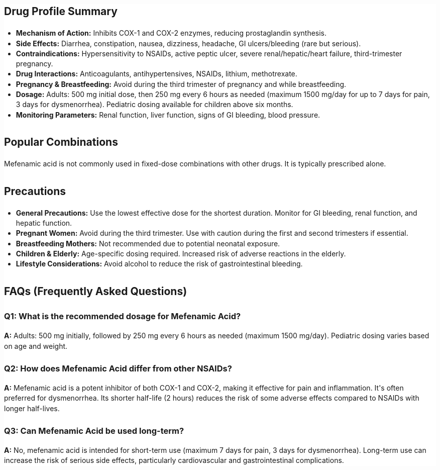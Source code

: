 
## **Drug Profile Summary**

* **Mechanism of Action:** Inhibits COX-1 and COX-2 enzymes, reducing prostaglandin synthesis.
* **Side Effects:** Diarrhea, constipation, nausea, dizziness, headache, GI ulcers/bleeding (rare but serious).
* **Contraindications:** Hypersensitivity to NSAIDs, active peptic ulcer, severe renal/hepatic/heart failure, third-trimester pregnancy.
* **Drug Interactions:** Anticoagulants, antihypertensives, NSAIDs, lithium, methotrexate.
* **Pregnancy & Breastfeeding:** Avoid during the third trimester of pregnancy and while breastfeeding.
* **Dosage:** Adults: 500 mg initial dose, then 250 mg every 6 hours as needed (maximum 1500 mg/day for up to 7 days for pain, 3 days for dysmenorrhea). Pediatric dosing available for children above six months.
* **Monitoring Parameters:** Renal function, liver function, signs of GI bleeding, blood pressure.

## **Popular Combinations**

Mefenamic acid is not commonly used in fixed-dose combinations with other drugs. It is typically prescribed alone.

## **Precautions**

* **General Precautions:** Use the lowest effective dose for the shortest duration. Monitor for GI bleeding, renal function, and hepatic function.
* **Pregnant Women:** Avoid during the third trimester. Use with caution during the first and second trimesters if essential.
* **Breastfeeding Mothers:** Not recommended due to potential neonatal exposure.
* **Children & Elderly:** Age-specific dosing required. Increased risk of adverse reactions in the elderly.
* **Lifestyle Considerations:** Avoid alcohol to reduce the risk of gastrointestinal bleeding.

## **FAQs (Frequently Asked Questions)**

### **Q1: What is the recommended dosage for Mefenamic Acid?**

**A:** Adults: 500 mg initially, followed by 250 mg every 6 hours as needed (maximum 1500 mg/day). Pediatric dosing varies based on age and weight.

### **Q2: How does Mefenamic Acid differ from other NSAIDs?**

**A:** Mefenamic acid is a potent inhibitor of both COX-1 and COX-2, making it effective for pain and inflammation. It's often preferred for dysmenorrhea. Its shorter half-life (2 hours) reduces the risk of some adverse effects compared to NSAIDs with longer half-lives.


### **Q3: Can Mefenamic Acid be used long-term?**

**A:** No, mefenamic acid is intended for short-term use (maximum 7 days for pain, 3 days for dysmenorrhea).  Long-term use can increase the risk of serious side effects, particularly cardiovascular and gastrointestinal complications.
